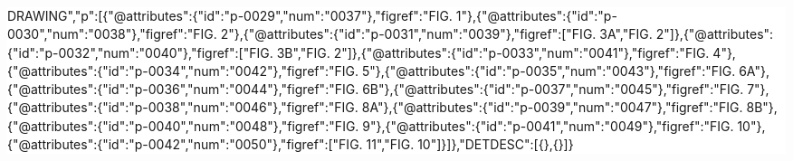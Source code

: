 DRAWING","p":[{"@attributes":{"id":"p-0029","num":"0037"},"figref":"FIG. 1"},{"@attributes":{"id":"p-0030","num":"0038"},"figref":"FIG. 2"},{"@attributes":{"id":"p-0031","num":"0039"},"figref":["FIG. 3A","FIG. 2"]},{"@attributes":{"id":"p-0032","num":"0040"},"figref":["FIG. 3B","FIG. 2"]},{"@attributes":{"id":"p-0033","num":"0041"},"figref":"FIG. 4"},{"@attributes":{"id":"p-0034","num":"0042"},"figref":"FIG. 5"},{"@attributes":{"id":"p-0035","num":"0043"},"figref":"FIG. 6A"},{"@attributes":{"id":"p-0036","num":"0044"},"figref":"FIG. 6B"},{"@attributes":{"id":"p-0037","num":"0045"},"figref":"FIG. 7"},{"@attributes":{"id":"p-0038","num":"0046"},"figref":"FIG. 8A"},{"@attributes":{"id":"p-0039","num":"0047"},"figref":"FIG. 8B"},{"@attributes":{"id":"p-0040","num":"0048"},"figref":"FIG. 9"},{"@attributes":{"id":"p-0041","num":"0049"},"figref":"FIG. 10"},{"@attributes":{"id":"p-0042","num":"0050"},"figref":["FIG. 11","FIG. 10"]}]},"DETDESC":[{},{}]}
